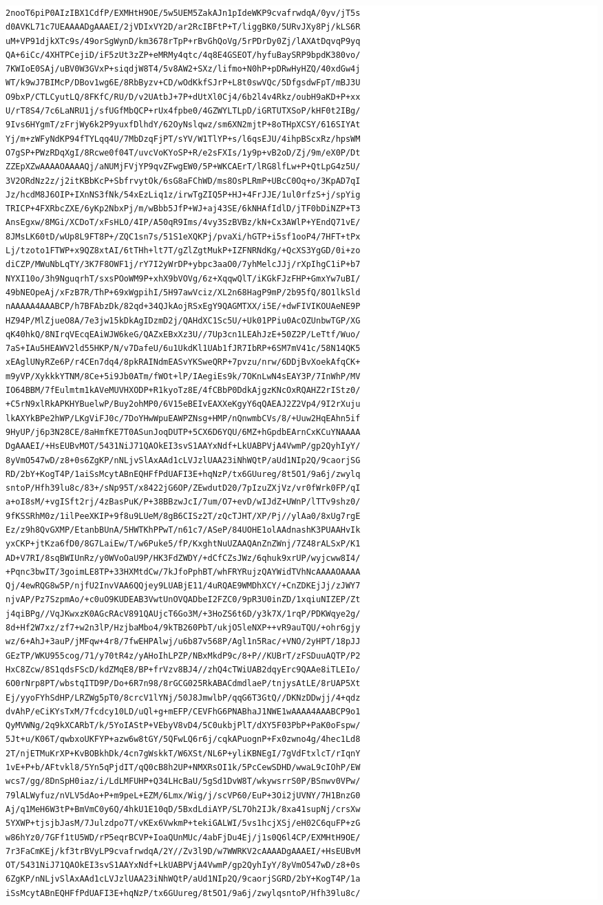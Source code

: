     2nooT6piP0AIzIBX1CdfP/EXMHtH9OE/5w5UEM5ZakAJn1pIdeWKP9cvafrwdqA/0yv/jT5s
    d0AVKL71c7UEAAAADgAAAEI/2jVDIxVY2D/ar2RcIBFtP+T/liggBK0/5URvJXy8Pj/kLS6R
    uM+VP91djkXTc9s/49orSgWynD/km3678rTpP+rBvGhQoVg/5rPDrDy0Zj/lAXAtDqvqP9yq
    QA+6iCc/4XHTPCejiD/iF5zUt3zZP+eMRMy4qtc/4q8E4GSEOT/hyfuBaySRP9bpdK380vo/
    7KWIoE0SAj/uBV0W3GVxP+siqdjW8T4/5v8AW2+SXz/lifmo+N0hP+pDRwHyHZQ/40xdGw4j
    WT/k9wJ7BIMcP/DBov1wg6E/8RbByzv+CD/wOdKkfSJrP+L8t0swVQc/5DfgsdwFpT/mBJ3U
    O9bxP/CTLCyutLQ/8FKfC/RU/D/v2UAtbJ+7P+dUtXl0Cj4/6b2l4v4Rkz/oubH9aKD+P+xx
    U/rT8S4/7c6LaNRU1j/sfUGfMbQCP+rUx4fpbe0/4GZWYLTLpD/iGRTUTXSoP/kHF0t2IBg/
    9Ivs6HYgmT/zFrjWy6k2P9yuxfDlhdY/62OyNslqwz/sm6XN2mjtP+8oTHpXCSY/616SIYAt
    Yj/m+zWFyNdKP94fTYLqq4U/7MbDzqFjPT/sYV/W1TlYP+s/l6qsEJU/4ihpBScxRz/hpsWM
    O7gSP+PWzRDqXgI/8Rcwe0f04T/uvcVoKYoSP+R/e2sFXIs/1y9p+vB2oD/Zj/9m/eX0P/Dt
    ZZEpXZwAAAAOAAAAQj/aNUMjFVjYP9qvZFwgEW0/5P+WKCAErT/lRG8lfLw+P+QtLpG4z5U/
    3V2ORdNz2z/j2itKBbKcP+SbfrvytOk/6sG8aFChWD/ms8OsPLRmP+UBcC0Oq+o/3KpAD7qI
    Jz/hcdM8J6OIP+IXnNS3fNk/54xEzLiq1z/irwTgZIQ5P+HJ+4FrJJE/1ul0rfzS+j/spYig
    TRICP+4FXRbcZXE/6yKp2NbxPj/m/wBbb5JfP+WJ+aj43SE/6kNHAfIdlD/jTF0bDiNZP+T3
    AnsEgxw/8MGi/XCDoT/xFsHLO/4IP/A50qR9Ims/4vy3SzBVBz/kN+Cx3AWlP+YEndQ71vE/
    8JMsLK60tD/wUp8L9FT8P+/ZQC1sn7s/51S1eXQKPj/pvaXi/hGTP+i5sf1ooP4/7HFT+tPx
    Lj/tzoto1FTWP+x9QZ8xtAI/6tTHh+lt7T/gZlZgtMukP+IZFNRNdKg/+QcXS3YgGD/0i+zo
    diCZP/MWuNbLqTY/3K7F8OWF1j/rY7I2yWrDP+ybpc3aaO0/7yhMelcJJj/rXpIhgC1iP+b7
    NYXI10o/3h9NguqrhT/sxsPOoWM9P+xhX9bVOVg/6z+XqqwQlT/iKGkFJzFHP+GmxYw7uBI/
    49bNEOpeAj/xFzB7R/ThP+69xWgpihI/5H97awVciz/XL2n68HagP9mP/2b95fQ/8O1lkSld
    nAAAAA4AAABCP/h7BFAbzDk/82qd+34QJkAojRSxEgY9QAGMTXX/i5E/+dwFIVIKOUAeNE9P
    HZ94P/MlZjueO8A/7e3jw15kDkAgIDzmD2j/QAHdXC1Sc5U/+Uk01PPiu0AcOZUnbwTGP/XG
    qK40hkQ/8NIrqVEcqEAiWJW6keG/QAZxEBxXz3U//7Up3cn1LEAhJzE+50Z2P/LeTtf/Wuo/
    7aS+IAu5HEAWV2ld55HKP/N/v7DafeU/6u1UkdKl1UAb1fJR7IbRP+6SM7mV41c/58N14QK5
    xEAglUNyRZe6P/r4CEn7dq4/8pkRAINdmEASvYKSweQRP+7pvzu/nrw/6DDjBvXoekAfqCK+
    m9yVP/XykkkYTNM/8Ce+5i9Jb0ATm/fWOt+lP/IAegiEs9k/7OKnLwN4sEAY3P/7InWhP/MV
    IO64BBM/7fEulmtm1kAVeMUVHXODP+R1kyoTz8E/4fCBbP0DdkAjgzKNcOxRQAHZ2rIStz0/
    +C5rN9xlRkAPKHYBuelwP/Buy2ohMP0/6V15eBEIvEAXXeKgyY6qQAEAJ2Z2Vp4/9I2rXuju
    lkAXYkBPe2hWP/LKgViFJ0c/7DoYHwWpuEAWPZNsg+HMP/nQnwmbCVs/8/+Uuw2HqEAhn5if
    9HyUP/j6p3N28CE/8aHmfKE7T0ASunJoqDUTP+5CX6D6YQU/6MZ+hGpdbEArnCxKCuYNAAAA
    DgAAAEI/+HsEUBvMOT/5431NiJ71QAOkEI3svS1AAYxNdf+LkUABPVjA4VwmP/gp2QyhIyY/
    8yVmO547wD/z8+0s6ZgKP/nNLjvSlAxAAd1cLVJzlUAA23iNhWQtP/aUd1NIp2Q/9caorjSG
    RD/2bY+KogT4P/1aiSsMcytABnEQHFfPdUAFI3E+hqNzP/tx6GUureg/8t5O1/9a6j/zwylq
    sntoP/Hfh39lu8c/83+/sNp95T/x8422jG6OP/ZEwdutD20/7pIzuZXjVz/vr0fWrk0FP/qI
    a+oI8sM/+vgISft2rj/4zBasPuK/P+38BBzwJcI/7um/O7+evD/wIJdZ+UWnP/lTTv9shz0/
    9fKSSRhM0z/1ilPeeXKIP+9f8u9LUeM/8gB6CISz2T/zQcTJHT/XP/Pj//ylAa0/8xUg7rgE
    Ez/z9h8QvGXMP/EtanbBUnA/5HWTKhPPwT/n61c7/ASeP/84UOHE1olAAdnashK3PUAAHvIk
    yxCKP+jtKza6fD0/8G7LaiEw/T/w6Puke5/fP/KxghtNuUZAAQAnZnZWnj/7Z48rALSxP/K1
    AD+V7RI/8sqBWIUnRz/y0WVoOaU9P/HK3FdZWDY/+dCfCZsJWz/6qhuk9xrUP/wyjcww8I4/
    +Pqnc3bwIT/3goimLE8TP+33HXMtdCw/7kJfoPphBT/whFRYRujzQAYWidTVhNcAAAAOAAAA
    Qj/4ewRQG8w5P/njfU2InvVAA6QQjey9LUABjE11/4uRQAE9WMDhXCY/+CnZDKEjJj/zJWY7
    njvAP/Pz7SzpmAo/+c0uO9KUDEAB3VwtUnOVQADbeI2FZC0/9pR3U0inZD/1xqiuNIZEP/Zt
    j4qiBPg//VqJKwxzK0AGcRAcV891QAUjcT6Go3M/+3HoZS6t6D/y3k7X/1rqP/PDKWqye2g/
    8d+Hf2W7xz/zf7+w2n3lP/HzjbaMbo4/9kTB260PbT/ukjO5leNXP++vR9auTQU/+ohr6gjy
    wz/6+AhJ+3auP/jMFqw+4r8/7fwEHPAlwj/u6b87v568P/Agl1n5Rac/+VNO/2yHPT/18pJJ
    GEzTP/WKU955cog/71/y70tR4z/yAHoIhLPZP/NBxMkdP9c/8+P//KUBrT/zFSDuuAQTP/P2
    HxC8Zcw/8S1qdsFScD/kdZMqE8/BP+frVzv8BJ4//zhQ4cTWiUAB2dqyErc9QAAe8iTLEIo/
    6O0rNrp8PT/wbstqITD9P/Do+6R7n98/8rGCG025RkABACdmdlaeP/tnjysAtLE/8rUAP5Xt
    Ej/yyoFYhSdHP/LRZWg5pT0/8crcV1lYNj/50J8JmwlbP/qqG6T3GtQ//DKNzDDwjj/4+qdz
    dvAhP/eCiKYsTxM/7fcdcy10LD/uQl+g+mEFP/CEVFhG6PNABhaJ1NWE1wAAAA4AAABCP9o1
    QyMVWNg/2q9kXCARbT/k/5YoIAStP+VEbyV8vD4/5C0ukbjPlT/dXY5F03PbP+PaK0oFspw/
    5Jt+u/K06T/qwbxoUKFYP+azw6w8tGY/5QFwLQ6r6j/cqkAPuognP+Fx0zwno4g/4hec1Ld8
    2T/njETMuKrXP+KvBOBkhDk/4cn7gWskkT/W6XSt/NL6P+yliKBNEgI/7gVdFtxlcT/rIqnY
    1vE+P+b/AFtvkl8/5Yn5qPjdIT/qQ0cB8h2UP+NMXRsOI1k/5PcCewSDHD/wwaL9cIOhP/EW
    wcs7/gg/8DnSpH0iaz/i/LdLMFUHP+Q34LHcBaU/5gSd1DvW8T/wkywsrrS0P/BSnwv0VPw/
    79lALWyfuz/nVLV5dAo+P+m9peL+EZM/6Lmx/Wig/j/scVP60/EuP+3Oi2jUVNY/7H1BnzG0
    Aj/q1MeH6W3tP+BmVmC0y6Q/4hkU1E10qD/5BxdLdiAYP/SL7Oh2IJk/8xa41supNj/crsXw
    5YXWP+tjsjbJasM/7Julzdpo7T/vKEx6VwkmP+tekiGALWI/5vs1hcjXSj/eH02C6quFP+zG
    w86hYz0/7GFf1tU5WD/rP5eqrBCVP+IoaQUnMUc/4abFjDu4Ej/j1s0Q6l4CP/EXMHtH9OE/
    7r3FaCmKEj/kf3trBVyLP9cvafrwdqA/2Y//Zv3l9D/w7WWRKV2cAAAADgAAAEI/+HsEUBvM
    OT/5431NiJ71QAOkEI3svS1AAYxNdf+LkUABPVjA4VwmP/gp2QyhIyY/8yVmO547wD/z8+0s
    6ZgKP/nNLjvSlAxAAd1cLVJzlUAA23iNhWQtP/aUd1NIp2Q/9caorjSGRD/2bY+KogT4P/1a
    iSsMcytABnEQHFfPdUAFI3E+hqNzP/tx6GUureg/8t5O1/9a6j/zwylqsntoP/Hfh39lu8c/